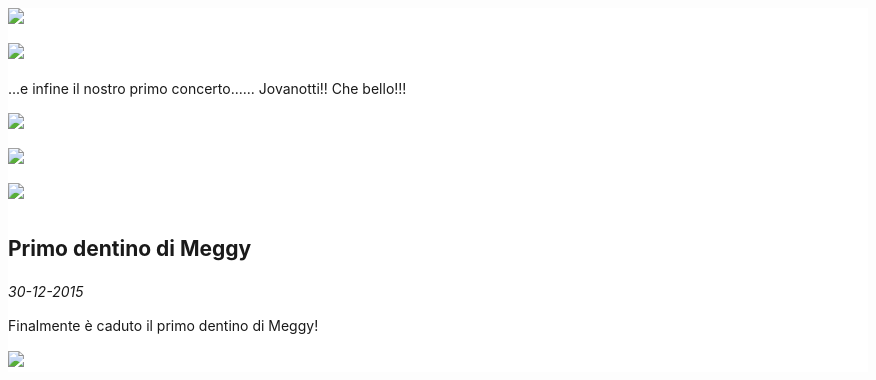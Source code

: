    ![](img/uploads_2016_03_sci_bimbi.jpg)
  
  
   ![](img/uploads_2016_03_evan6.jpg)
  
  
   ...e infine il nostro primo concerto...... Jovanotti!! Che bello!!!
  
  
   ![](img/uploads_2015_12_Jova1.jpg)
  
  
   ![](img/uploads_2015_12_jova2.jpg)
  
  
   ![](img/uploads_2015_12_jova3.jpg)
  
 

## Primo dentino di Meggy
*30-12-2015*

 
  
   Finalmente è caduto il primo dentino di Meggy!
  
  
   ![](img/uploads_2016_03_dentino_meggy_2912.jpg)
  
 

